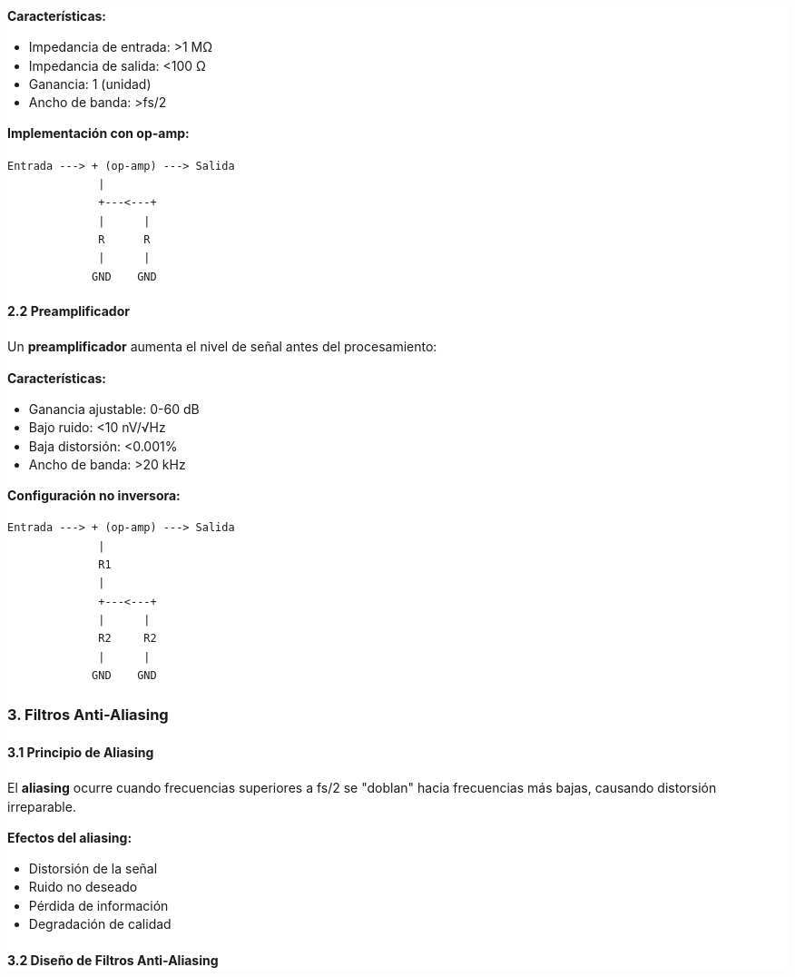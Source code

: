 **Características:**
- Impedancia de entrada: >1 MΩ
- Impedancia de salida: <100 Ω
- Ganancia: 1 (unidad)
- Ancho de banda: >fs/2

**Implementación con op-amp:**
```
Entrada ---> + (op-amp) ---> Salida
              |
              +---<---+
              |      |
              R      R
              |      |
             GND    GND
```

#### 2.2 Preamplificador

Un **preamplificador** aumenta el nivel de señal antes del procesamiento:

**Características:**
- Ganancia ajustable: 0-60 dB
- Bajo ruido: <10 nV/√Hz
- Baja distorsión: <0.001%
- Ancho de banda: >20 kHz

**Configuración no inversora:**
```
Entrada ---> + (op-amp) ---> Salida
              |
              R1
              |
              +---<---+
              |      |
              R2     R2
              |      |
             GND    GND
```

### 3. Filtros Anti-Aliasing

#### 3.1 Principio de Aliasing

El **aliasing** ocurre cuando frecuencias superiores a fs/2 se "doblan" hacia frecuencias más bajas, causando distorsión irreparable.

**Efectos del aliasing:**
- Distorsión de la señal
- Ruido no deseado
- Pérdida de información
- Degradación de calidad

#### 3.2 Diseño de Filtros Anti-Aliasing
